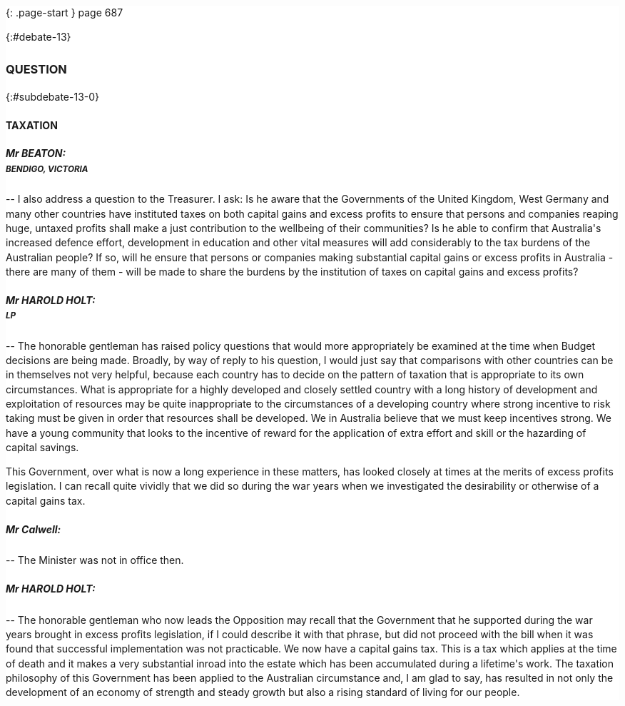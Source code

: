 {: .page-start }
page 687

{:#debate-13}
### QUESTION

{:#subdebate-13-0}
#### TAXATION

##### Mr BEATON:<br><small class="text-muted">BENDIGO, VICTORIA</small>

-- I also address a question to the Treasurer. I ask: Is he aware that the Governments of the United Kingdom, West Germany and many other countries have instituted taxes on both capital gains and excess profits to ensure that persons and companies reaping huge, untaxed profits shall make a just contribution to the wellbeing of their communities? Is he able to confirm that Australia's increased defence effort, development in education and other vital measures will add considerably to the tax burdens of the Australian people? If so, will he ensure that persons or companies making substantial capital gains or excess profits in Australia - there are many of them - will be made to share the burdens by the institution of taxes on capital gains and excess profits? 

##### Mr HAROLD HOLT:<br><small class="text-muted">LP</small>

-- The honorable gentleman has raised policy questions that would more appropriately be examined at the time when Budget decisions are being made. Broadly, by way of reply to his question, I would just say that comparisons with other countries can be in themselves not very helpful, because each country has to decide on the pattern of taxation that is appropriate to its own circumstances. What is appropriate for a highly developed and closely settled country with a long history of development and exploitation of resources may be quite inappropriate to the circumstances of a developing country where strong incentive to risk taking must be given in order that resources shall be developed. We in Australia believe that we must keep incentives strong. We have a young community that looks to the incentive of reward for the application of extra effort and skill or the hazarding of capital savings. 

This Government, over what is now a long experience in these matters, has looked closely at times at the merits of excess profits legislation. I can recall quite vividly that we did so during the war years when we investigated the desirability or otherwise of a capital gains tax. 

##### Mr Calwell:

-- The Minister was not in office then. 

##### Mr HAROLD HOLT:

-- The honorable gentleman who now leads the Opposition may recall that the Government that he supported during the war years brought in excess profits legislation, if I could describe it with that phrase, but did not proceed with the bill when it was found that successful implementation was not practicable. We now have a capital gains tax. This is a tax which applies at the time of death and it makes a very substantial inroad into the estate which has been accumulated during a lifetime's work. The taxation philosophy of this Government has been applied to the Australian circumstance and, I am glad to say, has resulted in not only the development of an economy of strength and steady growth but also a rising standard of living for our people. 
